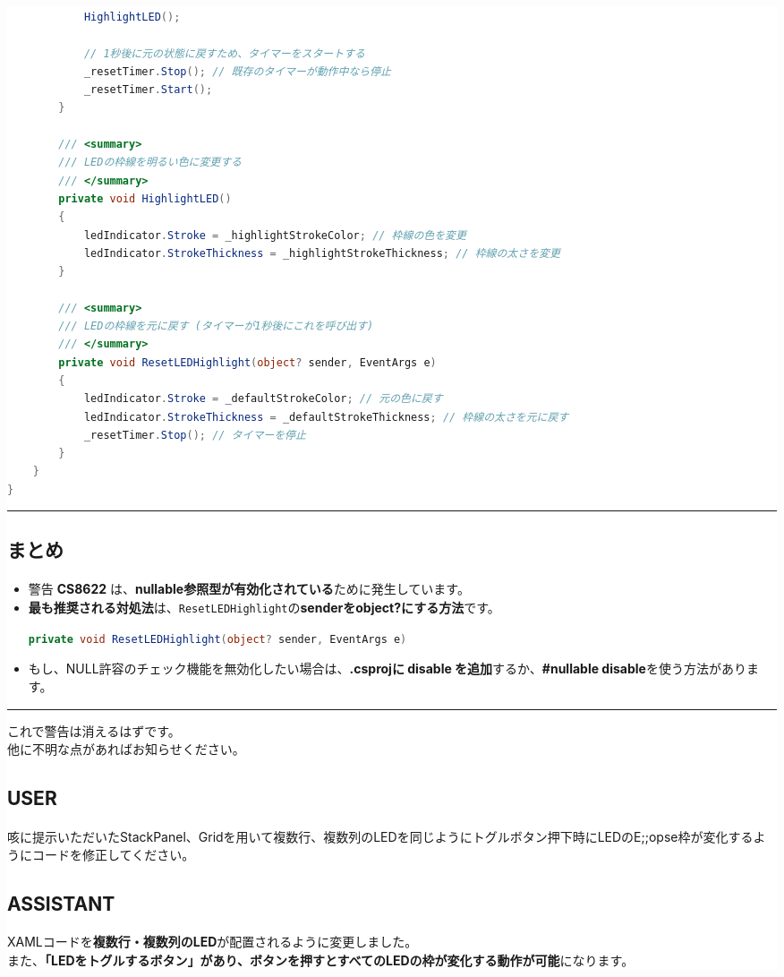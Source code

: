 ```csharp
            HighlightLED();

            // 1秒後に元の状態に戻すため、タイマーをスタートする
            _resetTimer.Stop(); // 既存のタイマーが動作中なら停止
            _resetTimer.Start();
        }

        /// <summary>
        /// LEDの枠線を明るい色に変更する
        /// </summary>
        private void HighlightLED()
        {
            ledIndicator.Stroke = _highlightStrokeColor; // 枠線の色を変更
            ledIndicator.StrokeThickness = _highlightStrokeThickness; // 枠線の太さを変更
        }

        /// <summary>
        /// LEDの枠線を元に戻す (タイマーが1秒後にこれを呼び出す)
        /// </summary>
        private void ResetLEDHighlight(object? sender, EventArgs e)
        {
            ledIndicator.Stroke = _defaultStrokeColor; // 元の色に戻す
            ledIndicator.StrokeThickness = _defaultStrokeThickness; // 枠線の太さを元に戻す
            _resetTimer.Stop(); // タイマーを停止
        }
    }
}
```

---

## **まとめ**
- 警告 **CS8622** は、**nullable参照型が有効化されている**ために発生しています。
- **最も推奨される対処法**は、`ResetLEDHighlight`の**senderをobject?にする方法**です。
  ```csharp
  private void ResetLEDHighlight(object? sender, EventArgs e)
  ```
- もし、NULL許容のチェック機能を無効化したい場合は、**.csprojに <Nullable>disable</Nullable> を追加**するか、**#nullable disable**を使う方法があります。

---

これで警告は消えるはずです。  
他に不明な点があればお知らせください。

## USER
咳に提示いただいたStackPanel、Gridを用いて複数行、複数列のLEDを同じようにトグルボタン押下時にLEDのE;;opse枠が変化するようにコードを修正してください。

## ASSISTANT
XAMLコードを**複数行・複数列のLED**が配置されるように変更しました。  
また、**「LEDをトグルするボタン」**があり、ボタンを押すとすべてのLEDの**枠が変化する動作が可能**になります。

